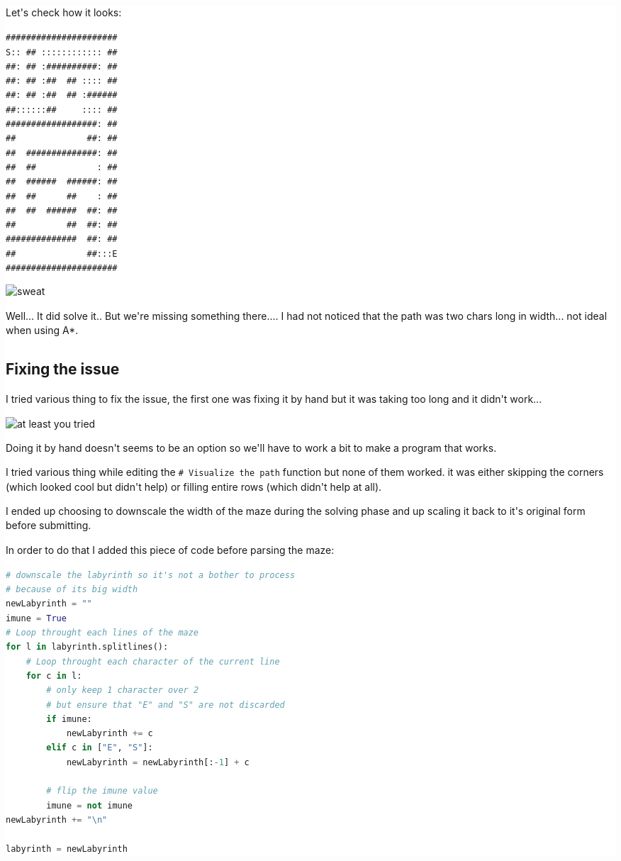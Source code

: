 Let's check how it looks:
```txt
######################
S:: ## :::::::::::: ##
##: ## :##########: ##
##: ## :##  ## :::: ##
##: ## :##  ## :######
##::::::##     :::: ##
##################: ##
##              ##: ##
##  ##############: ##
##  ##            : ##
##  ######  ######: ##
##  ##      ##    : ##
##  ##  ######  ##: ##
##          ##  ##: ##
##############  ##: ##
##              ##:::E
######################
```

![sweat](/blog/NBCTF/Sweat.png)

Well... It did solve it.. But we're missing something there.... I had not noticed that the path was two chars long in width... not ideal when using A*.

## Fixing the issue
I tried various thing to fix the issue, the first one was fixing it by hand but it was taking too long and it didn't work...

![at least you tried](/blog/NBCTF/At%20least%20you%20tried.png)

Doing it by hand doesn't seems to be an option so we'll have to work a bit to make a program that works.

I tried various thing while editing the `# Visualize the path` function but none of them worked. it was either skipping the corners (which looked cool but didn't help) or filling entire rows (which didn't help at all).

I ended up choosing to downscale the width of the maze during the solving phase and up scaling it back to it's original form before submitting.

In order to do that I added this piece of code before parsing the maze:
```py
# downscale the labyrinth so it's not a bother to process
# because of its big width
newLabyrinth = ""
imune = True
# Loop throught each lines of the maze
for l in labyrinth.splitlines():
	# Loop throught each character of the current line
	for c in l:
		# only keep 1 character over 2
		# but ensure that "E" and "S" are not discarded
		if imune:
			newLabyrinth += c
		elif c in ["E", "S"]:
			newLabyrinth = newLabyrinth[:-1] + c

		# flip the imune value
		imune = not imune
newLabyrinth += "\n"

labyrinth = newLabyrinth
```
